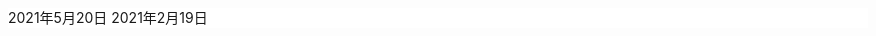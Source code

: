    <time class="entry-date published" datetime="2021-05-20T00:04:38+08:00">
    2021年5月20日
   </time>
   <time class="updated" datetime="2021-02-19T01:40:20+08:00">
    2021年2月19日
   </time>
  </div>
 </div>
</article>

